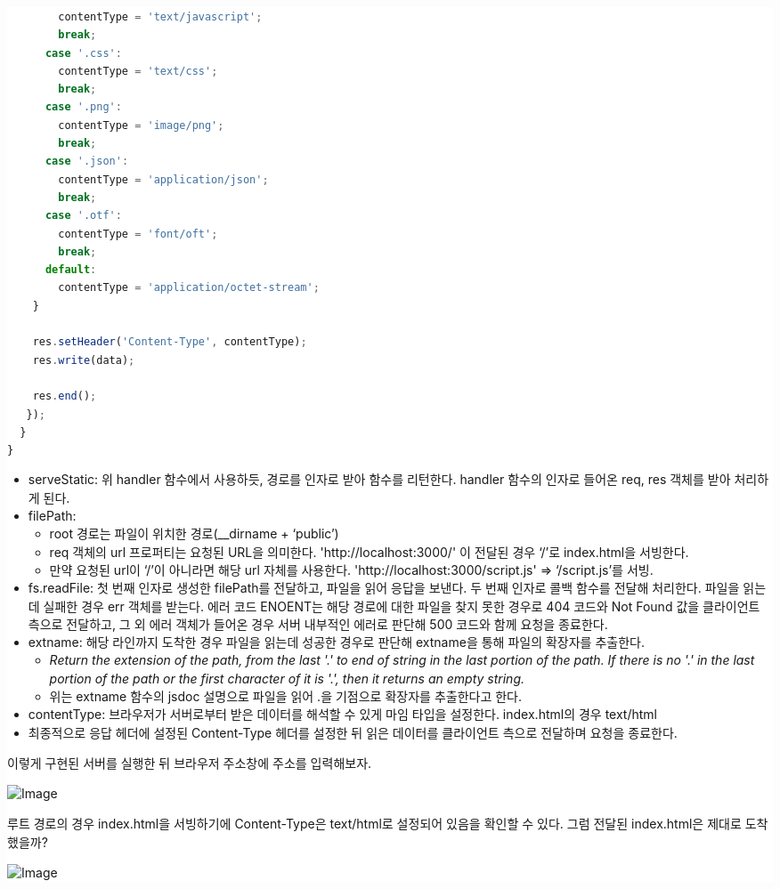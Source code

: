 ```jsx
        contentType = 'text/javascript';
        break;
      case '.css':
        contentType = 'text/css';
        break;
      case '.png':
        contentType = 'image/png';
        break;
      case '.json':
        contentType = 'application/json';
        break;
      case '.otf':
        contentType = 'font/oft';
        break;
      default:
        contentType = 'application/octet-stream';
    }
			
    res.setHeader('Content-Type', contentType);
    res.write(data);
			
    res.end();
   });
  }
}
```

- serveStatic: 위 handler 함수에서 사용하듯, 경로를 인자로 받아 함수를 리턴한다. handler 함수의 인자로 들어온 req, res 객체를 받아 처리하게 된다.
- filePath:
    - root 경로는 파일이 위치한 경로(__dirname + ‘public’)
    - req 객체의 url 프로퍼티는 요청된 URL을 의미한다. 'http://localhost:3000/' 이 전달된 경우 ‘/’로 index.html을 서빙한다.
    - 만약 요청된 url이 ‘/’이 아니라면 해당 url 자체를 사용한다. 'http://localhost:3000/script.js' ⇒ ‘/script.js’를 서빙.
- fs.readFile: 첫 번째 인자로 생성한 filePath를 전달하고, 파일을 읽어 응답을 보낸다. 두 번째 인자로 콜백 함수를 전달해 처리한다. 파일을 읽는데 실패한 경우 err 객체를 받는다. 에러 코드 ENOENT는 해당 경로에 대한 파일을 찾지 못한 경우로 404 코드와 Not Found 값을 클라이언트 측으로 전달하고, 그 외 에러 객체가 들어온 경우 서버 내부적인 에러로 판단해 500 코드와 함께 요청을 종료한다.
- extname: 해당 라인까지 도착한 경우 파일을 읽는데 성공한 경우로 판단해 extname을 통해 파일의 확장자를 추출한다.
    - *Return the extension of the path, from the last '.' to end of string in the last portion of the path. If there is no '.' in the last portion of the path or the first character of it is '.', then it returns an empty string.*
    - 위는 extname 함수의 jsdoc 설명으로 파일을 읽어 .을 기점으로 확장자를 추출한다고 한다.
- contentType: 브라우저가 서버로부터 받은 데이터를 해석할 수 있게 마임 타입을 설정한다. index.html의 경우 text/html
- 최종적으로 응답 헤더에 설정된 Content-Type 헤더를 설정한 뒤 읽은 데이터를 클라이언트 측으로 전달하며 요청을 종료한다.

이렇게 구현된 서버를 실행한 뒤 브라우저 주소창에 주소를 입력해보자.

![Image](https://github.com/user-attachments/assets/9d19b827-f24f-4fea-aedf-9c11afbdbe07)

루트 경로의 경우 index.html을 서빙하기에 Content-Type은 text/html로 설정되어 있음을 확인할 수 있다. 그럼 전달된 index.html은 제대로 도착했을까?

![Image](https://github.com/user-attachments/assets/5210a830-8675-4b59-96de-ed5c000bf2b1)
